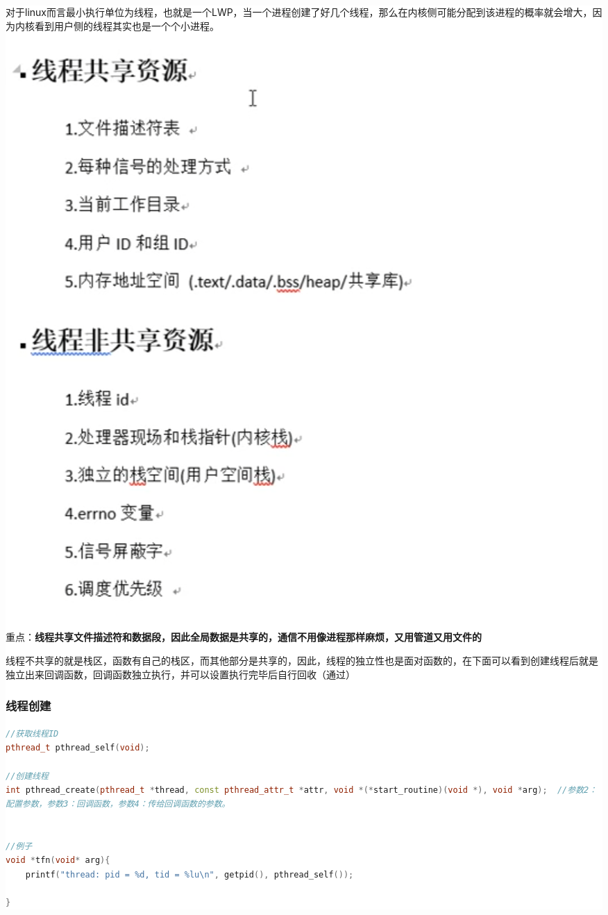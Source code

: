 对于linux而言最小执行单位为线程，也就是一个LWP，当一个进程创建了好几个线程，那么在内核侧可能分配到该进程的概率就会增大，因为内核看到用户侧的线程其实也是一个个小进程。

![Alt text](image-96.png)

重点：**线程共享文件描述符和数据段，因此全局数据是共享的，通信不用像进程那样麻烦，又用管道又用文件的**

线程不共享的就是栈区，函数有自己的栈区，而其他部分是共享的，因此，线程的独立性也是面对函数的，在下面可以看到创建线程后就是独立出来回调函数，回调函数独立执行，并可以设置执行完毕后自行回收（通过）

### 线程创建
```c++
//获取线程ID
pthread_t pthread_self(void);

//创建线程
int pthread_create(pthread_t *thread, const pthread_attr_t *attr, void *(*start_routine)(void *), void *arg);  //参数2：配置参数，参数3：回调函数，参数4：传给回调函数的参数。


//例子
void *tfn(void* arg){
    printf("thread: pid = %d, tid = %lu\n", getpid(), pthread_self());
    
}
```